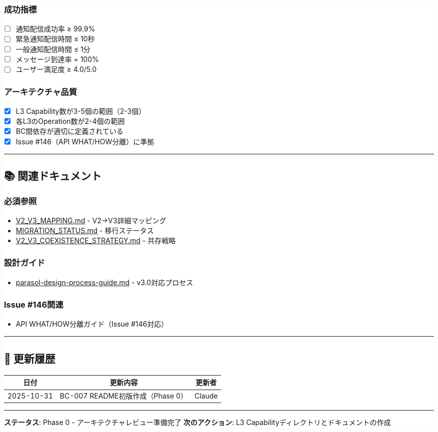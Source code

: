 ### 成功指標
- [ ] 通知配信成功率 ≥ 99.9%
- [ ] 緊急通知配信時間 ≤ 10秒
- [ ] 一般通知配信時間 ≤ 1分
- [ ] メッセージ到達率 = 100%
- [ ] ユーザー満足度 ≥ 4.0/5.0

### アーキテクチャ品質
- [x] L3 Capability数が3-5個の範囲（2-3個）
- [x] 各L3のOperation数が2-4個の範囲
- [x] BC間依存が適切に定義されている
- [x] Issue #146（API WHAT/HOW分離）に準拠

---

## 📚 関連ドキュメント

### 必須参照
- [V2_V3_MAPPING.md](../../V2_V3_MAPPING.md) - V2→V3詳細マッピング
- [MIGRATION_STATUS.md](../../MIGRATION_STATUS.md) - 移行ステータス
- [V2_V3_COEXISTENCE_STRATEGY.md](../../V2_V3_COEXISTENCE_STRATEGY.md) - 共存戦略

### 設計ガイド
- [parasol-design-process-guide.md](../../parasol-design-process-guide.md) - v3.0対応プロセス

### Issue #146関連
- API WHAT/HOW分離ガイド（Issue #146対応）

---

## 📝 更新履歴

| 日付 | 更新内容 | 更新者 |
|------|---------|--------|
| 2025-10-31 | BC-007 README初版作成（Phase 0） | Claude |

---

**ステータス**: Phase 0 - アーキテクチャレビュー準備完了
**次のアクション**: L3 Capabilityディレクトリとドキュメントの作成
